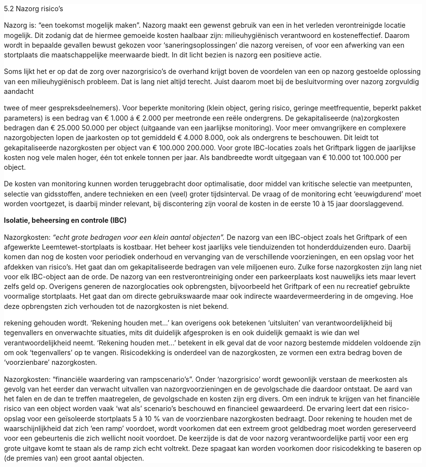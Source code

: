  5.2 Nazorg risico’s 

 Nazorg is: “een toekomst mogelijk maken”. Nazorg maakt een gewenst gebruik van een in het verleden verontreinigde locatie mogelijk. Dit zodanig dat de hiermee gemoeide kosten haalbaar zijn: milieuhygiënisch verantwoord en kosteneffectief. Daarom wordt in bepaalde gevallen bewust gekozen voor ‘saneringsoplossingen’ die nazorg vereisen, of voor een afwerking van een stortplaats die maatschappelijke meerwaarde biedt. In dit licht bezien is nazorg een positieve actie. 

 Soms lijkt het er op dat de zorg over nazorgrisico’s de overhand krijgt boven de voordelen van een op nazorg gestoelde oplossing van een milieuhygiënisch probleem. Dat is lang niet altijd terecht. Juist daarom moet bij de besluitvorming over nazorg zorgvuldig aandacht 

twee of meer gespreksdeelnemers). Voor beperkte monitoring (klein object, gering risico, geringe meetfrequentie, beperkt pakket parameters) is een bedrag van € 1.000 á € 2.000 per meetronde een reële ondergrens. De gekapitaliseerde (na)zorgkosten bedragen dan € 25.000 50.000 per object (uitgaande van een jaarlijkse monitoring). Voor meer omvangrijkere en complexere nazorgobjecten lopen de jaarkosten op tot gemiddeld € 4.000 8.000, ook als ondergrens te beschouwen. Dit leidt tot gekapitaliseerde nazorgkosten per object van € 100.000 200.000. Voor grote IBC-locaties zoals het Griftpark liggen de jaarlijkse kosten nog vele malen hoger, één tot enkele tonnen per jaar. Als bandbreedte wordt uitgegaan van € 10.000 tot 100.000 per object. 

De kosten van monitoring kunnen worden teruggebracht door optimalisatie, door middel van kritische selectie van meetpunten, selectie van gidsstoffen, andere technieken en een (veel) groter tijdsinterval. De vraag of de monitoring echt ‘eeuwigdurend’ moet worden voortgezet, is daarbij minder relevant, bij discontering zijn vooral de kosten in de eerste 10 à 15 jaar doorslaggevend. 

**Isolatie, beheersing en controle (IBC)** 

Nazorgkosten: _“echt grote bedragen voor een klein aantal objecten”._ De nazorg van een IBC-object zoals het Griftpark of een afgewerkte Leemtewet-stortplaats is kostbaar. Het beheer kost jaarlijks vele tienduizenden tot honderdduizenden euro. Daarbij komen dan nog de kosten voor periodiek onderhoud en vervanging van de verschillende voorzieningen, en een opslag voor het afdekken van risico’s. Het gaat dan om gekapitaliseerde bedragen van vele miljoenen euro. Zulke forse nazorgkosten zijn lang niet voor elk IBC-object aan de orde. De nazorg van een restverontreiniging onder een parkeerplaats kost nauwelijks iets maar levert zelfs geld op. Overigens generen de nazorglocaties ook opbrengsten, bijvoorbeeld het Griftpark of een nu recreatief gebruikte voormalige stortplaats. Het gaat dan om directe gebruikswaarde maar ook indirecte waardevermeerdering in de omgeving. Hoe deze opbrengsten zich verhouden tot de nazorgkosten is niet bekend. 


 rekening gehouden wordt. ‘Rekening houden met...’ kan overigens ook betekenen ‘uitsluiten’ van verantwoordelijkheid bij tegenvallers en onverwachte situaties, mits dit duidelijk afgesproken is en ook duidelijk gemaakt is wie dan wel verantwoordelijkheid neemt. ‘Rekening houden met...’ betekent in elk geval dat de voor nazorg bestemde middelen voldoende zijn om ook ‘tegenvallers’ op te vangen. Risicodekking is onderdeel van de nazorgkosten, ze vormen een extra bedrag boven de ‘voorzienbare’ nazorgkosten. 

 Nazorgkosten: “financiële waardering van rampscenario’s”. Onder ‘nazorgrisico’ wordt gewoonlijk verstaan de meerkosten als gevolg van het eerder dan verwacht uitvallen van nazorgvoorzieningen en de gevolgschade die daardoor ontstaat. De aard van het falen en de dan te treffen maatregelen, de gevolgschade en kosten zijn erg divers. Om een indruk te krijgen van het financiële risico van een object worden vaak ‘wat als’ scenario’s beschouwd en financieel gewaardeerd. De ervaring leert dat een risico-opslag voor een geïsoleerde stortplaats 5 à 10 % van de voorzienbare nazorgkosten bedraagt. Door rekening te houden met de waarschijnlijkheid dat zich ‘een ramp’ voordoet, wordt voorkomen dat een extreem groot geldbedrag moet worden gereserveerd voor een gebeurtenis die zich wellicht nooit voordoet. De keerzijde is dat de voor nazorg verantwoordelijke partij voor een erg grote uitgave komt te staan als de ramp zich echt voltrekt. Deze spagaat kan worden voorkomen door risicodekking te baseren op (de premies van) een groot aantal objecten. 
